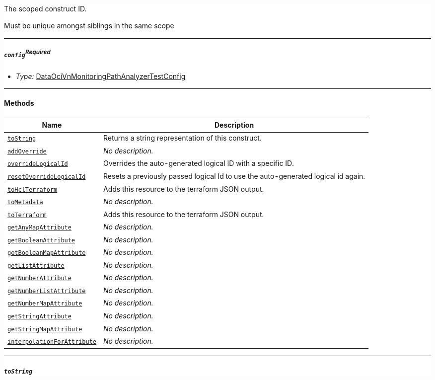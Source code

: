 The scoped construct ID.

Must be unique amongst siblings in the same scope

---

##### `config`<sup>Required</sup> <a name="config" id="rhizo-co-terraform-provider-oci.dataOciVnMonitoringPathAnalyzerTest.DataOciVnMonitoringPathAnalyzerTest.Initializer.parameter.config"></a>

- *Type:* <a href="#rhizo-co-terraform-provider-oci.dataOciVnMonitoringPathAnalyzerTest.DataOciVnMonitoringPathAnalyzerTestConfig">DataOciVnMonitoringPathAnalyzerTestConfig</a>

---

#### Methods <a name="Methods" id="Methods"></a>

| **Name** | **Description** |
| --- | --- |
| <code><a href="#rhizo-co-terraform-provider-oci.dataOciVnMonitoringPathAnalyzerTest.DataOciVnMonitoringPathAnalyzerTest.toString">toString</a></code> | Returns a string representation of this construct. |
| <code><a href="#rhizo-co-terraform-provider-oci.dataOciVnMonitoringPathAnalyzerTest.DataOciVnMonitoringPathAnalyzerTest.addOverride">addOverride</a></code> | *No description.* |
| <code><a href="#rhizo-co-terraform-provider-oci.dataOciVnMonitoringPathAnalyzerTest.DataOciVnMonitoringPathAnalyzerTest.overrideLogicalId">overrideLogicalId</a></code> | Overrides the auto-generated logical ID with a specific ID. |
| <code><a href="#rhizo-co-terraform-provider-oci.dataOciVnMonitoringPathAnalyzerTest.DataOciVnMonitoringPathAnalyzerTest.resetOverrideLogicalId">resetOverrideLogicalId</a></code> | Resets a previously passed logical Id to use the auto-generated logical id again. |
| <code><a href="#rhizo-co-terraform-provider-oci.dataOciVnMonitoringPathAnalyzerTest.DataOciVnMonitoringPathAnalyzerTest.toHclTerraform">toHclTerraform</a></code> | Adds this resource to the terraform JSON output. |
| <code><a href="#rhizo-co-terraform-provider-oci.dataOciVnMonitoringPathAnalyzerTest.DataOciVnMonitoringPathAnalyzerTest.toMetadata">toMetadata</a></code> | *No description.* |
| <code><a href="#rhizo-co-terraform-provider-oci.dataOciVnMonitoringPathAnalyzerTest.DataOciVnMonitoringPathAnalyzerTest.toTerraform">toTerraform</a></code> | Adds this resource to the terraform JSON output. |
| <code><a href="#rhizo-co-terraform-provider-oci.dataOciVnMonitoringPathAnalyzerTest.DataOciVnMonitoringPathAnalyzerTest.getAnyMapAttribute">getAnyMapAttribute</a></code> | *No description.* |
| <code><a href="#rhizo-co-terraform-provider-oci.dataOciVnMonitoringPathAnalyzerTest.DataOciVnMonitoringPathAnalyzerTest.getBooleanAttribute">getBooleanAttribute</a></code> | *No description.* |
| <code><a href="#rhizo-co-terraform-provider-oci.dataOciVnMonitoringPathAnalyzerTest.DataOciVnMonitoringPathAnalyzerTest.getBooleanMapAttribute">getBooleanMapAttribute</a></code> | *No description.* |
| <code><a href="#rhizo-co-terraform-provider-oci.dataOciVnMonitoringPathAnalyzerTest.DataOciVnMonitoringPathAnalyzerTest.getListAttribute">getListAttribute</a></code> | *No description.* |
| <code><a href="#rhizo-co-terraform-provider-oci.dataOciVnMonitoringPathAnalyzerTest.DataOciVnMonitoringPathAnalyzerTest.getNumberAttribute">getNumberAttribute</a></code> | *No description.* |
| <code><a href="#rhizo-co-terraform-provider-oci.dataOciVnMonitoringPathAnalyzerTest.DataOciVnMonitoringPathAnalyzerTest.getNumberListAttribute">getNumberListAttribute</a></code> | *No description.* |
| <code><a href="#rhizo-co-terraform-provider-oci.dataOciVnMonitoringPathAnalyzerTest.DataOciVnMonitoringPathAnalyzerTest.getNumberMapAttribute">getNumberMapAttribute</a></code> | *No description.* |
| <code><a href="#rhizo-co-terraform-provider-oci.dataOciVnMonitoringPathAnalyzerTest.DataOciVnMonitoringPathAnalyzerTest.getStringAttribute">getStringAttribute</a></code> | *No description.* |
| <code><a href="#rhizo-co-terraform-provider-oci.dataOciVnMonitoringPathAnalyzerTest.DataOciVnMonitoringPathAnalyzerTest.getStringMapAttribute">getStringMapAttribute</a></code> | *No description.* |
| <code><a href="#rhizo-co-terraform-provider-oci.dataOciVnMonitoringPathAnalyzerTest.DataOciVnMonitoringPathAnalyzerTest.interpolationForAttribute">interpolationForAttribute</a></code> | *No description.* |

---

##### `toString` <a name="toString" id="rhizo-co-terraform-provider-oci.dataOciVnMonitoringPathAnalyzerTest.DataOciVnMonitoringPathAnalyzerTest.toString"></a>
